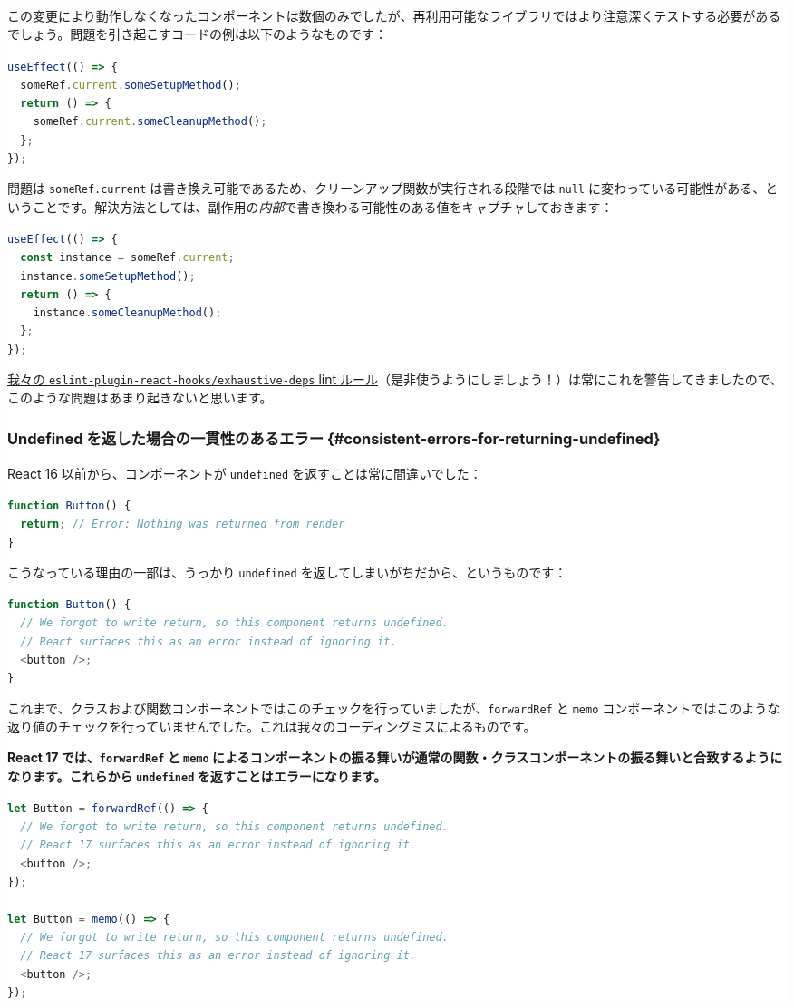 この変更により動作しなくなったコンポーネントは数個のみでしたが、再利用可能なライブラリではより注意深くテストする必要があるでしょう。問題を引き起こすコードの例は以下のようなものです：

```js
useEffect(() => {
  someRef.current.someSetupMethod();
  return () => {
    someRef.current.someCleanupMethod();
  };
});
```

問題は `someRef.current` は書き換え可能であるため、クリーンアップ関数が実行される段階では `null` に変わっている可能性がある、ということです。解決方法としては、副作用の*内部*で書き換わる可能性のある値をキャプチャしておきます：

```js
useEffect(() => {
  const instance = someRef.current;
  instance.someSetupMethod();
  return () => {
    instance.someCleanupMethod();
  };
});
```

[我々の `eslint-plugin-react-hooks/exhaustive-deps` lint ルール](https://github.com/facebook/react/tree/main/packages/eslint-plugin-react-hooks)（是非使うようにしましょう！）は常にこれを警告してきましたので、このような問題はあまり起きないと思います。

### Undefined を返した場合の一貫性のあるエラー {#consistent-errors-for-returning-undefined}

React 16 以前から、コンポーネントが `undefined` を返すことは常に間違いでした：

```js
function Button() {
  return; // Error: Nothing was returned from render
}
```

こうなっている理由の一部は、うっかり `undefined` を返してしまいがちだから、というものです：

```js
function Button() {
  // We forgot to write return, so this component returns undefined.
  // React surfaces this as an error instead of ignoring it.
  <button />;
}
```

これまで、クラスおよび関数コンポーネントではこのチェックを行っていましたが、`forwardRef` と `memo` コンポーネントではこのような返り値のチェックを行っていませんでした。これは我々のコーディングミスによるものです。

**React 17 では、`forwardRef` と `memo` によるコンポーネントの振る舞いが通常の関数・クラスコンポーネントの振る舞いと合致するようになります。これらから `undefined` を返すことはエラーになります。**

```js
let Button = forwardRef(() => {
  // We forgot to write return, so this component returns undefined.
  // React 17 surfaces this as an error instead of ignoring it.
  <button />;
});

let Button = memo(() => {
  // We forgot to write return, so this component returns undefined.
  // React 17 surfaces this as an error instead of ignoring it.
  <button />;
});
```
